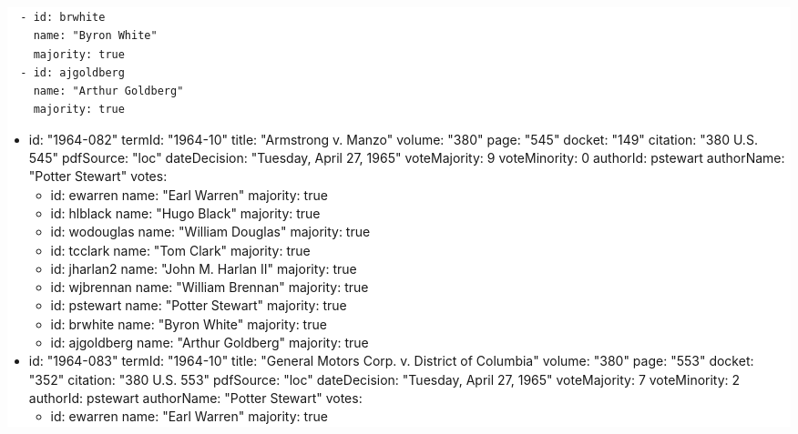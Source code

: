       - id: brwhite
        name: "Byron White"
        majority: true
      - id: ajgoldberg
        name: "Arthur Goldberg"
        majority: true
  - id: "1964-082"
    termId: "1964-10"
    title: "Armstrong v. Manzo"
    volume: "380"
    page: "545"
    docket: "149"
    citation: "380 U.S. 545"
    pdfSource: "loc"
    dateDecision: "Tuesday, April 27, 1965"
    voteMajority: 9
    voteMinority: 0
    authorId: pstewart
    authorName: "Potter Stewart"
    votes:
      - id: ewarren
        name: "Earl Warren"
        majority: true
      - id: hlblack
        name: "Hugo Black"
        majority: true
      - id: wodouglas
        name: "William Douglas"
        majority: true
      - id: tcclark
        name: "Tom Clark"
        majority: true
      - id: jharlan2
        name: "John M. Harlan II"
        majority: true
      - id: wjbrennan
        name: "William Brennan"
        majority: true
      - id: pstewart
        name: "Potter Stewart"
        majority: true
      - id: brwhite
        name: "Byron White"
        majority: true
      - id: ajgoldberg
        name: "Arthur Goldberg"
        majority: true
  - id: "1964-083"
    termId: "1964-10"
    title: "General Motors Corp. v. District of Columbia"
    volume: "380"
    page: "553"
    docket: "352"
    citation: "380 U.S. 553"
    pdfSource: "loc"
    dateDecision: "Tuesday, April 27, 1965"
    voteMajority: 7
    voteMinority: 2
    authorId: pstewart
    authorName: "Potter Stewart"
    votes:
      - id: ewarren
        name: "Earl Warren"
        majority: true